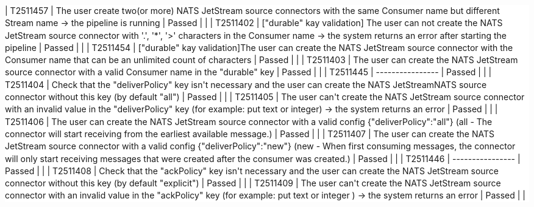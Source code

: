 | T2511457 | The user create two(or more) NATS JetStream source connectors with the same Consumer name but different Stream name -> the pipeline is running                                                                                                              | Passed  |                                                                                                                                                                                                         |
| T2511402 | ["durable" kay validation] The user can not create the NATS JetStream source connector with '.', '\*', '>' characters in the Consumer name -> the system returns an error after starting the pipeline                                                       | Passed  |                                                                                                                                                                                                         |
| T2511454 | ["durable" kay validation]The user can create the NATS JetStream source connector with the Consumer name that can be an unlimited count of characters                                                                                                       | Passed  |                                                                                                                                                                                                         |
| T2511403 | The user can create the NATS JetStream source connector with a valid Consumer name in the "durable" key                                                                                                                                                     | Passed  |                                                                                                                                                                                                         |
| T2511445 | \----------------                                                                                                                                                                                                                                           | Passed  |                                                                                                                                                                                                         |
| T2511404 | Check that the "deliverPolicy" key isn't necessary and the user can create the NATS JetStreamNATS source connector without this key (by default "all")                                                                                                      | Passed  |                                                                                                                                                                                                         |
| T2511405 | The user can't create the NATS JetStream source connector with an invalid value in the "deliverPolicy" key (for example: put text or integer) -> the system returns an error                                                                                | Passed  |                                                                                                                                                                                                         |
| T2511406 | The user can create the NATS JetStream source connector with a valid config {"deliverPolicy":"all"} (all - The connector will start receiving from the earliest available message.)                                                                         | Passed  |                                                                                                                                                                                                         |
| T2511407 | The user can create the NATS JetStream source connector with a valid config {"deliverPolicy":"new"} (new - When first consuming messages, the connector will only start receiving messages that were created after the consumer was created.)               | Passed  |                                                                                                                                                                                                         |
| T2511446 | \----------------                                                                                                                                                                                                                                           | Passed  |                                                                                                                                                                                                         |
| T2511408 | Check that the "ackPolicy" key isn't necessary and the user can create the NATS JetStream source connector without this key (by default "explicit")                                                                                                         | Passed  |                                                                                                                                                                                                         |
| T2511409 | The user can't create the NATS JetStream source connector with an invalid value in the "ackPolicy" key (for example: put text or integer ) -> the system returns an error                                                                                   | Passed  |                                                                                                                                                                                                         |